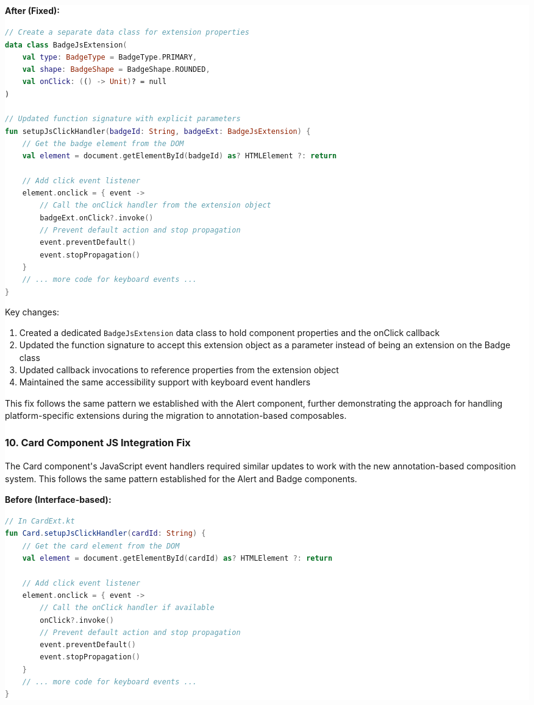 **After (Fixed):**
```kotlin
// Create a separate data class for extension properties
data class BadgeJsExtension(
    val type: BadgeType = BadgeType.PRIMARY,
    val shape: BadgeShape = BadgeShape.ROUNDED,
    val onClick: (() -> Unit)? = null
)

// Updated function signature with explicit parameters
fun setupJsClickHandler(badgeId: String, badgeExt: BadgeJsExtension) {
    // Get the badge element from the DOM
    val element = document.getElementById(badgeId) as? HTMLElement ?: return

    // Add click event listener
    element.onclick = { event ->
        // Call the onClick handler from the extension object
        badgeExt.onClick?.invoke()
        // Prevent default action and stop propagation
        event.preventDefault()
        event.stopPropagation()
    }
    // ... more code for keyboard events ...
}
```

Key changes:
1. Created a dedicated `BadgeJsExtension` data class to hold component properties and the onClick callback
2. Updated the function signature to accept this extension object as a parameter instead of being an extension on the Badge class
3. Updated callback invocations to reference properties from the extension object
4. Maintained the same accessibility support with keyboard event handlers

This fix follows the same pattern we established with the Alert component, further demonstrating the approach for handling platform-specific extensions during the migration to annotation-based composables.

### 10. Card Component JS Integration Fix

The Card component's JavaScript event handlers required similar updates to work with the new annotation-based composition system. This follows the same pattern established for the Alert and Badge components.

**Before (Interface-based):**
```kotlin
// In CardExt.kt
fun Card.setupJsClickHandler(cardId: String) {
    // Get the card element from the DOM
    val element = document.getElementById(cardId) as? HTMLElement ?: return

    // Add click event listener
    element.onclick = { event ->
        // Call the onClick handler if available
        onClick?.invoke()
        // Prevent default action and stop propagation
        event.preventDefault()
        event.stopPropagation()
    }
    // ... more code for keyboard events ...
}
```
